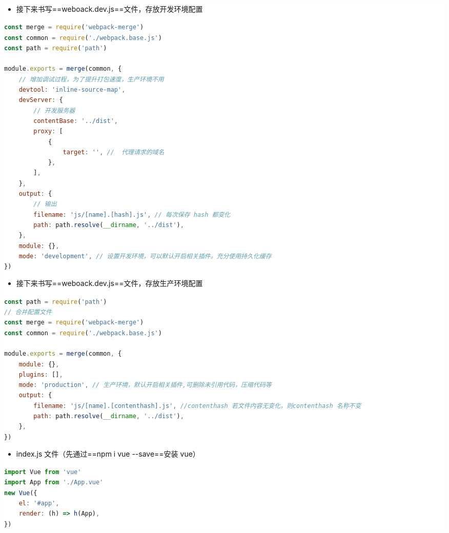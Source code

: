 -   接下来书写==weboack.dev.js==文件，存放开发环境配置

```js
const merge = require('webpack-merge')
const common = require('./webpack.base.js')
const path = require('path')

module.exports = merge(common, {
    // 增加调试过程，为了提升打包速度，生产环境不用
    devtool: 'inline-source-map',
    devServer: {
        // 开发服务器
        contentBase: '../dist',
        proxy: [
            {
                target: '', //  代理请求的域名
            },
        ],
    },
    output: {
        // 输出
        filename: 'js/[name].[hash].js', // 每次保存 hash 都变化
        path: path.resolve(__dirname, '../dist'),
    },
    module: {},
    mode: 'development', // 设置开发环境，可以默认开启相关插件。充分使用持久化缓存
})
```

-   接下来书写==weboack.dev.js==文件，存放生产环境配置

```js
const path = require('path')
// 合并配置文件
const merge = require('webpack-merge')
const common = require('./webpack.base.js')

module.exports = merge(common, {
    module: {},
    plugins: [],
    mode: 'production', // 生产环境，默认开启相关插件,可删除未引用代码，压缩代码等
    output: {
        filename: 'js/[name].[contenthash].js', //contenthash 若文件内容无变化，则contenthash 名称不变
        path: path.resolve(__dirname, '../dist'),
    },
})
```

-   index.js 文件（先通过==npm i vue --save==安装 vue）

```js
import Vue from 'vue'
import App from './App.vue'
new Vue({
    el: '#app',
    render: (h) => h(App),
})
```
